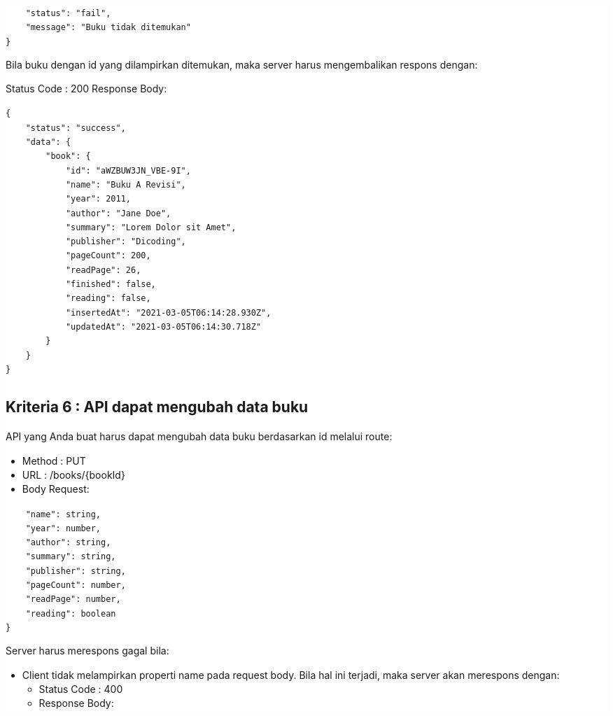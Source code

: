 ```{
    "status": "fail",
    "message": "Buku tidak ditemukan"
}
```

Bila buku dengan id yang dilampirkan ditemukan, maka server harus mengembalikan respons dengan:

Status Code : 200
Response Body:
```
{
    "status": "success",
    "data": {
        "book": {
            "id": "aWZBUW3JN_VBE-9I",
            "name": "Buku A Revisi",
            "year": 2011,
            "author": "Jane Doe",
            "summary": "Lorem Dolor sit Amet",
            "publisher": "Dicoding",
            "pageCount": 200,
            "readPage": 26,
            "finished": false,
            "reading": false,
            "insertedAt": "2021-03-05T06:14:28.930Z",
            "updatedAt": "2021-03-05T06:14:30.718Z"
        }
    }
}
```

## Kriteria 6 : API dapat mengubah data buku
API yang Anda buat harus dapat mengubah data buku berdasarkan id melalui route:

- Method : PUT
- URL : /books/{bookId}
- Body Request:

```{
    "name": string,
    "year": number,
    "author": string,
    "summary": string,
    "publisher": string,
    "pageCount": number,
    "readPage": number,
    "reading": boolean
}
```
Server harus merespons gagal bila:

- Client tidak melampirkan properti name pada request body. Bila hal ini terjadi, maka server akan merespons dengan:
    - Status Code : 400
    - Response Body:
